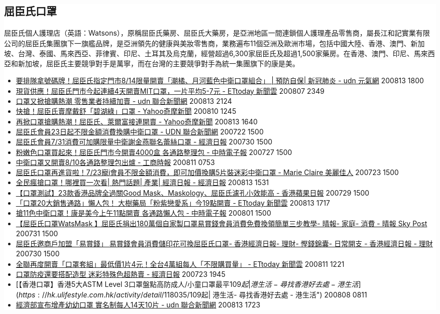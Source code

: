 ## 屈臣氏口罩

屈臣氏個人護理店（英語：Watsons），原稱屈臣氏藥房、屈臣氏大藥房，是亞洲地區一間連鎖個人護理產品零售商，屬長江和記實業有限公司的屈臣氏集團旗下一旗艦品牌，是亞洲領先的健康與美妝零售商，業務遍布11個亞洲及歐洲市場，包括中國大陸、香港、澳門、新加坡、台灣、泰國、馬來西亞、菲律賓、印尼、土耳其及烏克蘭，經營超過6,300家屈臣氏及超過1,500家藥房。在香港、澳門、印尼、馬來西亞和新加坡，屈臣氏主要競爭對手是萬寧，而在台灣的主要競爭對手為統一集團旗下的康是美。
- [要排隊拿號碼牌！屈臣氏指定門市8/14限量開賣「潮橘、月河藍色中衛口罩組合」 | 預防自保| 新冠肺炎 - udn 元氣網](https://health.udn.com/health/story/120952/4779229 "要排隊拿號碼牌！屈臣氏指定門市8/14限量開賣「潮橘、月河藍色中衛口罩組合」 | 預防自保| 新冠肺炎 - udn 元氣網") 200813 1800
- [現貨供應！屈臣氏門市今起連續4天開賣MIT口罩，一片平均5-7元 - ETtoday 新聞雲](https://www.ettoday.net/news/20200807/1779829.htm "現貨供應！屈臣氏門市今起連續4天開賣MIT口罩，一片平均5-7元 - ETtoday 新聞雲") 200807 2349
- [口罩又掀搶購熱潮 零售業者持續加賣 - udn 聯合新聞網](https://udn.com/news/story/7238/4779929 "口罩又掀搶購熱潮 零售業者持續加賣 - udn 聯合新聞網") 200813 2124
- [快搶！屈臣氏賣摩戴舒「碧湖綠」口罩 - Yahoo奇摩新聞](https://tw.news.yahoo.com/%E5%BF%AB%E6%90%B6-%E5%B1%88%E8%87%A3%E6%B0%8F%E8%B3%A3%E6%91%A9%E6%88%B4%E8%88%92-%E7%A2%A7%E6%B9%96%E7%B6%A0-%E5%8F%A3%E7%BD%A9-044533798.html "快搶！屈臣氏賣摩戴舒「碧湖綠」口罩 - Yahoo奇摩新聞") 200810 1245
- [再掀口罩搶購熱潮！屈臣氏、萊爾富接連開賣 - Yahoo奇摩新聞](https://tw.news.yahoo.com/%E5%86%8D%E6%8E%80%E5%8F%A3%E7%BD%A9%E6%90%B6%E8%B3%BC%E7%86%B1%E6%BD%AE-%E5%B1%88%E8%87%A3%E6%B0%8F-%E8%90%8A%E7%88%BE%E5%AF%8C%E6%8E%A5%E9%80%A3%E9%96%8B%E8%B3%A3-084024208.html "再掀口罩搶購熱潮！屈臣氏、萊爾富接連開賣 - Yahoo奇摩新聞") 200813 1640
- [屈臣氏會員23日起不限金額消費換購中衛口罩 - UDN 聯合新聞網](https://udn.com/news/story/7270/4722715 "屈臣氏會員23日起不限金額消費換購中衛口罩 - UDN 聯合新聞網") 200722 1500
- [屈臣氏會員7/31消費可加購限量中衛謝金燕聯名蕾絲口罩 - 經濟日報](https://money.udn.com/money/story/12524/4742844 "屈臣氏會員7/31消費可加購限量中衛謝金燕聯名蕾絲口罩 - 經濟日報") 200730 1500
- [粉嫩色口罩買起來！屈臣氏門市今開賣4000盒 各通路整理包 - 中時電子報](https://www.chinatimes.com/realtimenews/20200727001717-260405 "粉嫩色口罩買起來！屈臣氏門市今開賣4000盒 各通路整理包 - 中時電子報") 200727 1500
- [中衛口罩又開賣8/10各通路整理包出爐 - 工商時報](https://ctee.com.tw/news/consume/316490.html "中衛口罩又開賣8/10各通路整理包出爐 - 工商時報") 200811 0753
- [屈臣氏口罩再進貨啦！7/23寵i會員不限金額消費，即可加價換購5片裝迷彩中衛口罩 - Marie Claire 美麗佳人](https://www.marieclaire.com.tw/lifestyle/news/51350 "屈臣氏口罩再進貨啦！7/23寵i會員不限金額消費，即可加價換購5片裝迷彩中衛口罩 - Marie Claire 美麗佳人") 200723 1500
- [全民瘋搶口罩！哪裡買一次看| 熱門話題| 產業| 經濟日報 - 經濟日報](https://money.udn.com/money/story/5648/4778226 "全民瘋搶口罩！哪裡買一次看| 熱門話題| 產業| 經濟日報 - 經濟日報") 200813 1531
- [【口罩測試】23款香港品牌全過關Good Mask、Maskology、屈臣氏濾孔小效能高 - 香港蘋果日報](https://hk.appledaily.com/local/20200729/PVC3AP5TLPJOB5QM7SMEHHFDHM/ "【口罩測試】23款香港品牌全過關Good Mask、Maskology、屈臣氏濾孔小效能高 - 香港蘋果日報") 200729 1500
- [「口罩20大銷售通路」懶人包！ 大樹藥局「粉紫戀愛系」今19點開賣 - ETtoday 新聞雲](https://www.ettoday.net/news/20200813/1784060.htm "「口罩20大銷售通路」懶人包！ 大樹藥局「粉紫戀愛系」今19點開賣 - ETtoday 新聞雲") 200813 1717
- [搶11色中衛口罩！康是美今上午11點開賣 各通路懶人包 - 中時電子報](https://www.chinatimes.com/realtimenews/20200801001035-260405 "搶11色中衛口罩！康是美今上午11點開賣 各通路懶人包 - 中時電子報") 200801 1500
- [【屈臣氏口罩WatsMask 】屈臣氏捐出180萬個自家製口罩易賞錢會員消費免費換領簡單三步教學- 晴報- 家庭- 消費 - 晴報 Sky Post](https://skypost.ulifestyle.com.hk/article/2711772/%E3%80%90%E5%B1%88%E8%87%A3%E6%B0%8F%E5%8F%A3%E7%BD%A9WatsMask%20%E3%80%91%E5%B1%88%E8%87%A3%E6%B0%8F%E6%8D%90%E5%87%BA180%E8%90%AC%E5%80%8B%E8%87%AA%E5%AE%B6%E8%A3%BD%E5%8F%A3%E7%BD%A9%20%E6%98%93%E8%B3%9E%E9%8C%A2%E6%9C%83%E5%93%A1%E6%B6%88%E8%B2%BB%E5%85%8D%E8%B2%BB%E6%8F%9B%E9%A0%98%20%E7%B0%A1%E5%96%AE%E4%B8%89%E6%AD%A5%E6%95%99%E5%AD%B8 "【屈臣氏口罩WatsMask 】屈臣氏捐出180萬個自家製口罩易賞錢會員消費免費換領簡單三步教學- 晴報- 家庭- 消費 - 晴報 Sky Post") 200731 1500
- [屈臣氏邀商戶加盟「易賞錢」 易賞錢會員消費儲印花可換屈臣氏口罩- 香港經濟日報- 理財- 慳錢錦囊- 日常開支 - 香港經濟日報 - 理財](https://wealth.hket.com/article/2710360/%E5%B1%88%E8%87%A3%E6%B0%8F%E9%82%80%E5%95%86%E6%88%B6%E5%8A%A0%E7%9B%9F%E3%80%8C%E6%98%93%E8%B3%9E%E9%8C%A2%E3%80%8D%E3%80%80%E6%98%93%E8%B3%9E%E9%8C%A2%E6%9C%83%E5%93%A1%E6%B6%88%E8%B2%BB%E5%84%B2%E5%8D%B0%E8%8A%B1%E5%8F%AF%E6%8F%9B%E5%B1%88%E8%87%A3%E6%B0%8F%E5%8F%A3%E7%BD%A9 "屈臣氏邀商戶加盟「易賞錢」 易賞錢會員消費儲印花可換屈臣氏口罩- 香港經濟日報- 理財- 慳錢錦囊- 日常開支 - 香港經濟日報 - 理財") 200730 1500
- [全聯再度開賣「口罩套組」最低價1片4元！全台4萬組每人「不限購買量」 - ETtoday 新聞雲](https://www.ettoday.net/news/20200811/1782013.htm "全聯再度開賣「口罩套組」最低價1片4元！全台4萬組每人「不限購買量」 - ETtoday 新聞雲") 200811 1221
- [口罩防疫還要搭配造型 迷彩特殊色超熱賣 - 經濟日報](https://money.udn.com/money/story/12524/4725950 "口罩防疫還要搭配造型 迷彩特殊色超熱賣 - 經濟日報") 200723 1945
- [【香港口罩】香港5大ASTM Level 3口罩盤點高防成人/小童口罩最平$109起| 港生活- 尋找香港好去處 - 港生活](https://hk.ulifestyle.com.hk/activity/detail/118035/%E9%A6%99%E6%B8%AF%E5%8F%A3%E7%BD%A9-%E9%A6%99%E6%B8%AF5%E5%A4%A7astm-level-3%E5%8F%A3%E7%BD%A9%E7%9B%A4%E9%BB%9E-%E9%AB%98%E9%98%B2%E6%88%90%E4%BA%BA-%E5%B0%8F%E7%AB%A5%E5%8F%A3%E7%BD%A9%E6%9C%80%E5%B9%B3-109%E8%B5%B7 "【香港口罩】香港5大ASTM Level 3口罩盤點高防成人/小童口罩最平$109起| 港生活- 尋找香港好去處 - 港生活") 200808 0811
- [經濟部宣布增產幼幼口罩 實名制每人14天10片 - udn 聯合新聞網](https://udn.com/news/story/7238/4779364?from=udn_ch2_menu_v2_main_cate "經濟部宣布增產幼幼口罩 實名制每人14天10片 - udn 聯合新聞網") 200813 1723
